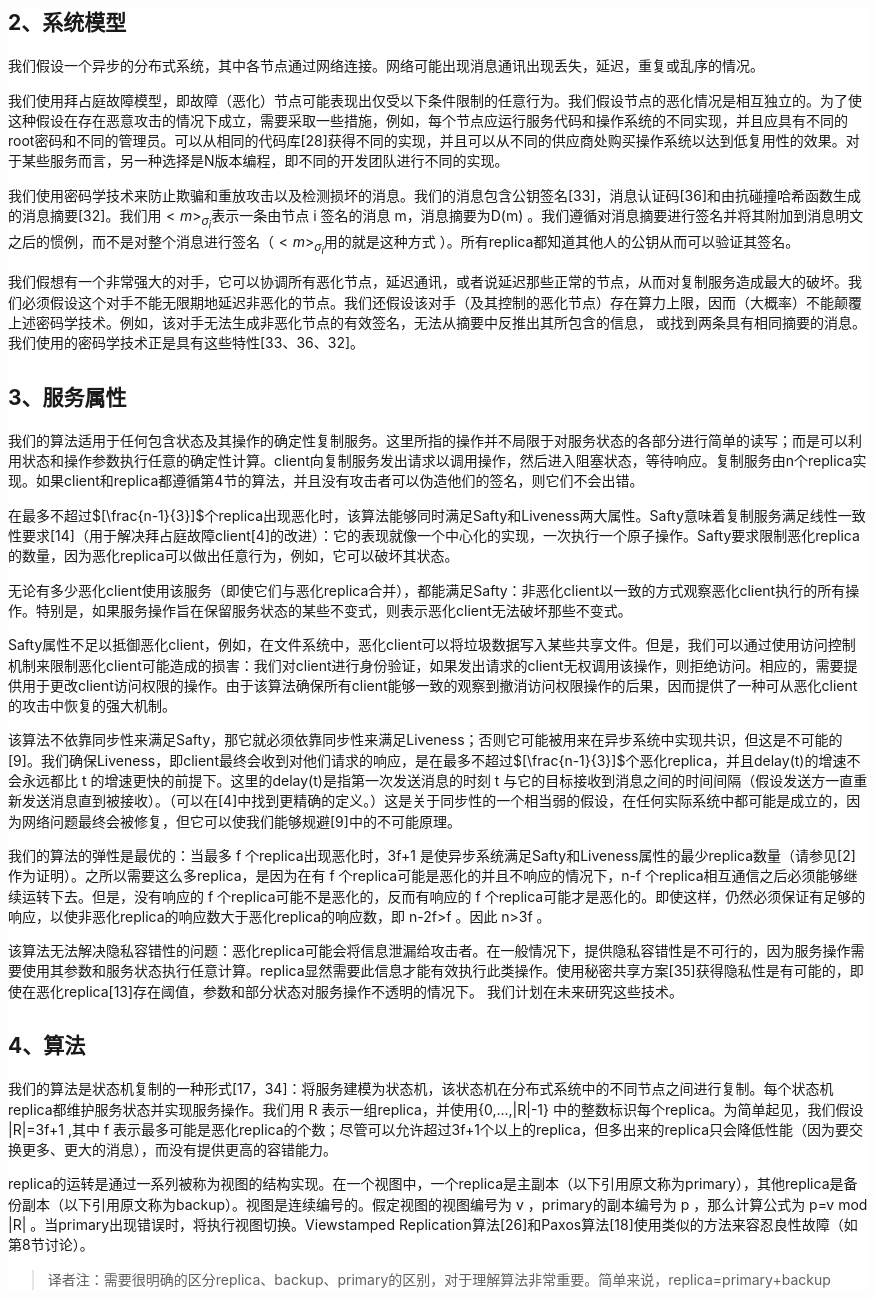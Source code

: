 ## 2、系统模型

我们假设一个异步的分布式系统，其中各节点通过网络连接。网络可能出现消息通讯出现丢失，延迟，重复或乱序的情况。

我们使用拜占庭故障模型，即故障（恶化）节点可能表现出仅受以下条件限制的任意行为。我们假设节点的恶化情况是相互独立的。为了使这种假设在存在恶意攻击的情况下成立，需要采取一些措施，例如，每个节点应运行服务代码和操作系统的不同实现，并且应具有不同的root密码和不同的管理员。可以从相同的代码库[28]获得不同的实现，并且可以从不同的供应商处购买操作系统以达到低复用性的效果。对于某些服务而言，另一种选择是N版本编程，即不同的开发团队进行不同的实现。 

我们使用密码学技术来防止欺骗和重放攻击以及检测损坏的消息。我们的消息包含公钥签名[33]，消息认证码[36]和由抗碰撞哈希函数生成的消息摘要[32]。我们用$<{m}>_ {\sigma_i}$表示一条由节点 i 签名的消息 m，消息摘要为D(m) 。我们遵循对消息摘要进行签名并将其附加到消息明文之后的惯例，而不是对整个消息进行签名（$<{m}>_{\sigma_i}$用的就是这种方式 ）。所有replica都知道其他人的公钥从而可以验证其签名。

我们假想有一个非常强大的对手，它可以协调所有恶化节点，延迟通讯，或者说延迟那些正常的节点，从而对复制服务造成最大的破坏。我们必须假设这个对手不能无限期地延迟非恶化的节点。我们还假设该对手（及其控制的恶化节点）存在算力上限，因而（大概率）不能颠覆上述密码学技术。例如，该对手无法生成非恶化节点的有效签名，无法从摘要中反推出其所包含的信息， 或找到两条具有相同摘要的消息。我们使用的密码学技术正是具有这些特性[33、36、32]。 

## 3、服务属性

我们的算法适用于任何包含状态及其操作的确定性复制服务。这里所指的操作并不局限于对服务状态的各部分进行简单的读写；而是可以利用状态和操作参数执行任意的确定性计算。client向复制服务发出请求以调用操作，然后进入阻塞状态，等待响应。复制服务由n个replica实现。如果client和replica都遵循第4节的算法，并且没有攻击者可以伪造他们的签名，则它们不会出错。 

在最多不超过$[\frac{n-1}{3}]$个replica出现恶化时，该算法能够同时满足Safty和Liveness两大属性。Safty意味着复制服务满足线性一致性要求[14]（用于解决拜占庭故障client[4]的改进）：它的表现就像一个中心化的实现，一次执行一个原子操作。Safty要求限制恶化replica的数量，因为恶化replica可以做出任意行为，例如，它可以破坏其状态。

无论有多少恶化client使用该服务（即使它们与恶化replica合并），都能满足Safty：非恶化client以一致的方式观察恶化client执行的所有操作。特别是，如果服务操作旨在保留服务状态的某些不变式，则表示恶化client无法破坏那些不变式。 

Safty属性不足以抵御恶化client，例如，在文件系统中，恶化client可以将垃圾数据写入某些共享文件。但是，我们可以通过使用访问控制机制来限制恶化client可能造成的损害：我们对client进行身份验证，如果发出请求的client无权调用该操作，则拒绝访问。相应的，需要提供用于更改client访问权限的操作。由于该算法确保所有client能够一致的观察到撤消访问权限操作的后果，因而提供了一种可从恶化client的攻击中恢复的强大机制。 

该算法不依靠同步性来满足Safty，那它就必须依靠同步性来满足Liveness；否则它可能被用来在异步系统中实现共识，但这是不可能的[9]。我们确保Liveness，即client最终会收到对他们请求的响应，是在最多不超过$[\frac{n-1}{3}]$个恶化replica，并且delay(t)的增速不会永远都比 t 的增速更快的前提下。这里的delay(t)是指第一次发送消息的时刻 t 与它的目标接收到消息之间的时间间隔（假设发送方一直重新发送消息直到被接收）。（可以在[4]中找到更精确的定义。）这是关于同步性的一个相当弱的假设，在任何实际系统中都可能是成立的，因为网络问题最终会被修复，但它可以使我们能够规避[9]中的不可能原理。  

我们的算法的弹性是最优的：当最多 f 个replica出现恶化时，3f+1 是使异步系统满足Safty和Liveness属性的最少replica数量（请参见[2]作为证明）。之所以需要这么多replica，是因为在有 f 个replica可能是恶化的并且不响应的情况下，n-f 个replica相互通信之后必须能够继续运转下去。但是，没有响应的 f 个replica可能不是恶化的，反而有响应的 f 个replica可能才是恶化的。即使这样，仍然必须保证有足够的响应，以使非恶化replica的响应数大于恶化replica的响应数，即 n-2f>f 。因此 n>3f 。 

该算法无法解决隐私容错性的问题：恶化replica可能会将信息泄漏给攻击者。在一般情况下，提供隐私容错性是不可行的，因为服务操作需要使用其参数和服务状态执行任意计算。replica显然需要此信息才能有效执行此类操作。使用秘密共享方案[35]获得隐私性是有可能的，即使在恶化replica[13]存在阈值，参数和部分状态对服务操作不透明的情况下。 我们计划在未来研究这些技术。 

## 4、算法 

我们的算法是状态机复制的一种形式[17，34]：将服务建模为状态机，该状态机在分布式系统中的不同节点之间进行复制。每个状态机replica都维护服务状态并实现服务操作。我们用 R 表示一组replica，并使用{0,...,|R|-1} 中的整数标识每个replica。为简单起见，我们假设 |R|=3f+1 ,其中 f 表示最多可能是恶化replica的个数；尽管可以允许超过3f+1个以上的replica，但多出来的replica只会降低性能（因为要交换更多、更大的消息），而没有提供更高的容错能力。 

replica的运转是通过一系列被称为视图的结构实现。在一个视图中，一个replica是主副本（以下引用原文称为primary），其他replica是备份副本（以下引用原文称为backup）。视图是连续编号的。假定视图的视图编号为 v ，primary的副本编号为 p ，那么计算公式为 p=v mod |R| 。当primary出现错误时，将执行视图切换。Viewstamped Replication算法[26]和Paxos算法[18]使用类似的方法来容忍良性故障（如第8节讨论）。

> 译者注：需要很明确的区分replica、backup、primary的区别，对于理解算法非常重要。简单来说，replica=primary+backup
